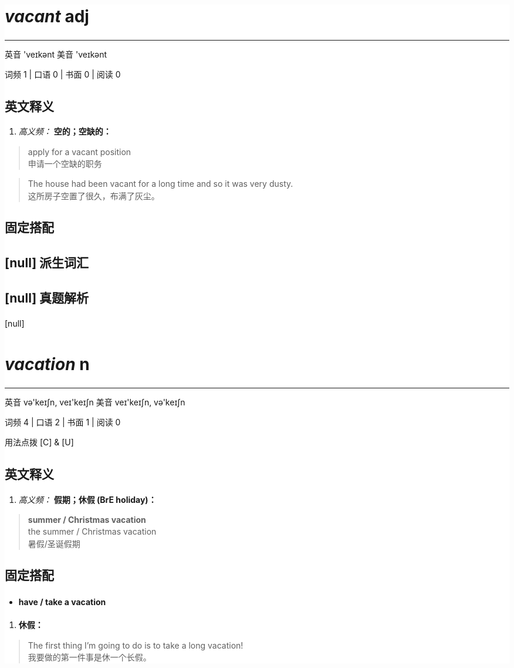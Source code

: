 
# ***vacant*** adj
---
英音 'veɪkənt     美音 'veɪkənt

词频 1 | 口语 0 | 书面 0 | 阅读 0


英文释义
---
1. *高义频：* **空的；空缺的：**  


> apply for a vacant position   
> 申请一个空缺的职务

> The house had been vacant for a long time and so it was very dusty.   
> 这所房子空置了很久，布满了灰尘。

固定搭配
---
[null]
派生词汇
---
[null]
真题解析
---
[null]


# ***vacation*** n
---
英音 və'keɪʃn, veɪ'keɪʃn     美音 veɪ'keɪʃn, və'keɪʃn

词频 4 | 口语 2 | 书面 1 | 阅读 0

用法点拨  [C] & [U] 

英文释义
---
1. *高义频：* **假期；休假 (BrE holiday)：**  


> **summer / Christmas vacation**  
> the summer / Christmas vacation  
> 暑假/圣诞假期

固定搭配
---
- #### have / take a vacation 
1. **休假：**  


> The first thing I’m going to do is to take a long vacation!   
> 我要做的第一件事是休一个长假。
